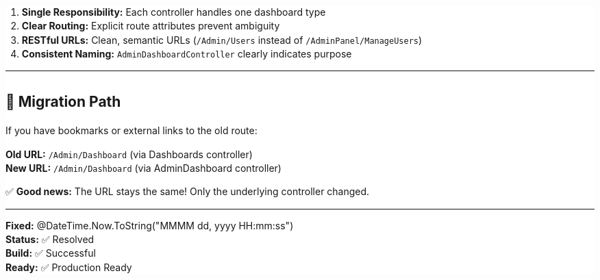 1. **Single Responsibility:** Each controller handles one dashboard type
2. **Clear Routing:** Explicit route attributes prevent ambiguity
3. **RESTful URLs:** Clean, semantic URLs (`/Admin/Users` instead of `/AdminPanel/ManageUsers`)
4. **Consistent Naming:** `AdminDashboardController` clearly indicates purpose

---

## 🔄 Migration Path

If you have bookmarks or external links to the old route:

**Old URL:** `/Admin/Dashboard` (via Dashboards controller)  
**New URL:** `/Admin/Dashboard` (via AdminDashboard controller)

✅ **Good news:** The URL stays the same! Only the underlying controller changed.

---

**Fixed:** @DateTime.Now.ToString("MMMM dd, yyyy HH:mm:ss")  
**Status:** ✅ Resolved  
**Build:** ✅ Successful  
**Ready:** ✅ Production Ready
